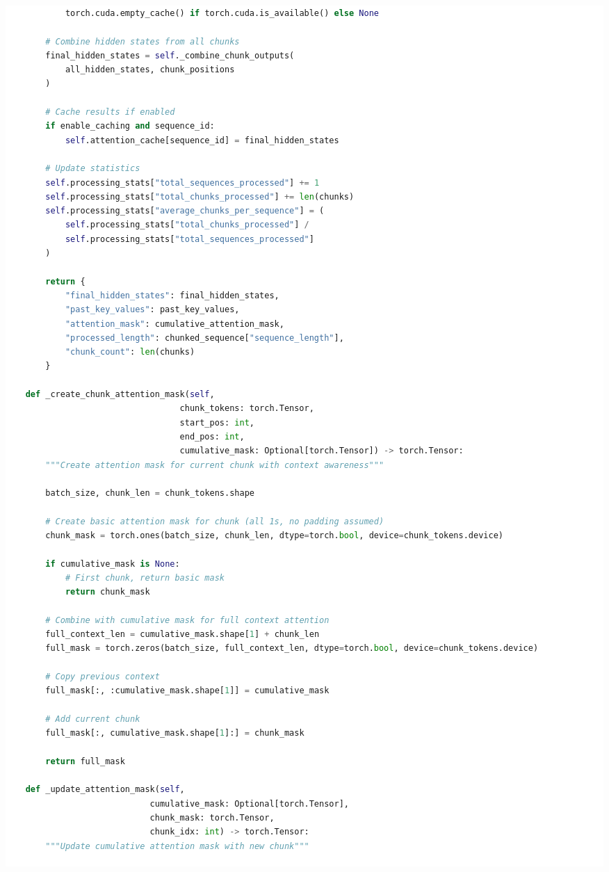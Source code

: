```python
            torch.cuda.empty_cache() if torch.cuda.is_available() else None
        
        # Combine hidden states from all chunks
        final_hidden_states = self._combine_chunk_outputs(
            all_hidden_states, chunk_positions
        )
        
        # Cache results if enabled
        if enable_caching and sequence_id:
            self.attention_cache[sequence_id] = final_hidden_states
        
        # Update statistics
        self.processing_stats["total_sequences_processed"] += 1
        self.processing_stats["total_chunks_processed"] += len(chunks)
        self.processing_stats["average_chunks_per_sequence"] = (
            self.processing_stats["total_chunks_processed"] / 
            self.processing_stats["total_sequences_processed"]
        )
        
        return {
            "final_hidden_states": final_hidden_states,
            "past_key_values": past_key_values,
            "attention_mask": cumulative_attention_mask,
            "processed_length": chunked_sequence["sequence_length"],
            "chunk_count": len(chunks)
        }
    
    def _create_chunk_attention_mask(self, 
                                   chunk_tokens: torch.Tensor,
                                   start_pos: int,
                                   end_pos: int,
                                   cumulative_mask: Optional[torch.Tensor]) -> torch.Tensor:
        """Create attention mask for current chunk with context awareness"""
        
        batch_size, chunk_len = chunk_tokens.shape
        
        # Create basic attention mask for chunk (all 1s, no padding assumed)
        chunk_mask = torch.ones(batch_size, chunk_len, dtype=torch.bool, device=chunk_tokens.device)
        
        if cumulative_mask is None:
            # First chunk, return basic mask
            return chunk_mask
        
        # Combine with cumulative mask for full context attention
        full_context_len = cumulative_mask.shape[1] + chunk_len
        full_mask = torch.zeros(batch_size, full_context_len, dtype=torch.bool, device=chunk_tokens.device)
        
        # Copy previous context
        full_mask[:, :cumulative_mask.shape[1]] = cumulative_mask
        
        # Add current chunk
        full_mask[:, cumulative_mask.shape[1]:] = chunk_mask
        
        return full_mask
    
    def _update_attention_mask(self, 
                             cumulative_mask: Optional[torch.Tensor],
                             chunk_mask: torch.Tensor,
                             chunk_idx: int) -> torch.Tensor:
        """Update cumulative attention mask with new chunk"""
        
```